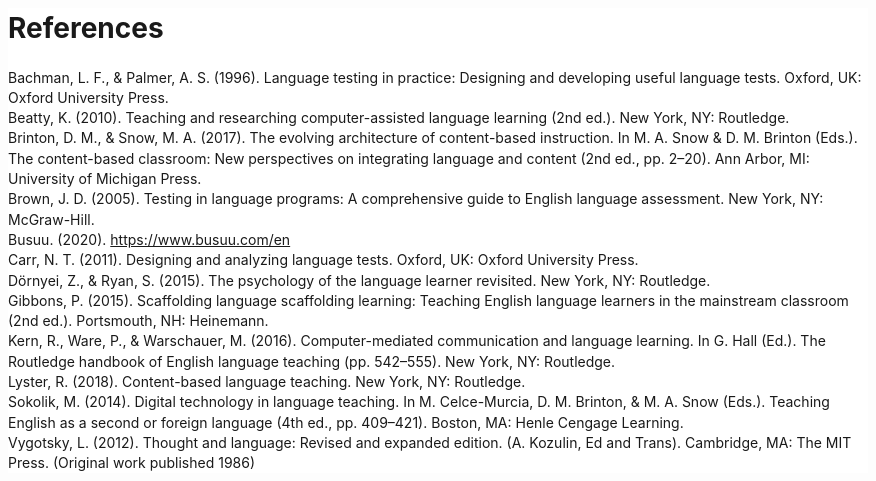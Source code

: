 # References

Bachman, L. F., & Palmer, A. S. (1996). Language testing in practice: Designing and developing useful language tests. Oxford, UK: Oxford University Press.   
Beatty, K. (2010). Teaching and researching computer-assisted language learning (2nd ed.). New York, NY: Routledge.   
Brinton, D. M., & Snow, M. A. (2017). The evolving architecture of content-based instruction. In M. A. Snow & D. M. Brinton (Eds.). The content-based classroom: New perspectives on integrating language and content (2nd ed., pp. 2–20). Ann Arbor, MI: University of Michigan Press.   
Brown, J. D. (2005). Testing in language programs: A comprehensive guide to English language assessment. New York, NY: McGraw-Hill.   
Busuu. (2020). https://www.busuu.com/en   
Carr, N. T. (2011). Designing and analyzing language tests. Oxford, UK: Oxford University Press.   
Dörnyei, Z., & Ryan, S. (2015). The psychology of the language learner revisited. New York, NY: Routledge.   
Gibbons, P. (2015). Scaffolding language scaffolding learning: Teaching English language learners in the mainstream classroom (2nd ed.). Portsmouth, NH: Heinemann.   
Kern, R., Ware, P., & Warschauer, M. (2016). Computer-mediated communication and language learning. In G. Hall (Ed.). The Routledge handbook of English language teaching (pp. 542–555). New York, NY: Routledge.   
Lyster, R. (2018). Content-based language teaching. New York, NY: Routledge.   
Sokolik, M. (2014). Digital technology in language teaching. In M. Celce-Murcia, D. M. Brinton, & M. A. Snow (Eds.). Teaching English as a second or foreign language (4th ed., pp. 409–421). Boston, MA: Henle Cengage Learning.   
Vygotsky, L. (2012). Thought and language: Revised and expanded edition. (A. Kozulin, Ed and Trans). Cambridge, MA: The MIT Press. (Original work published 1986)